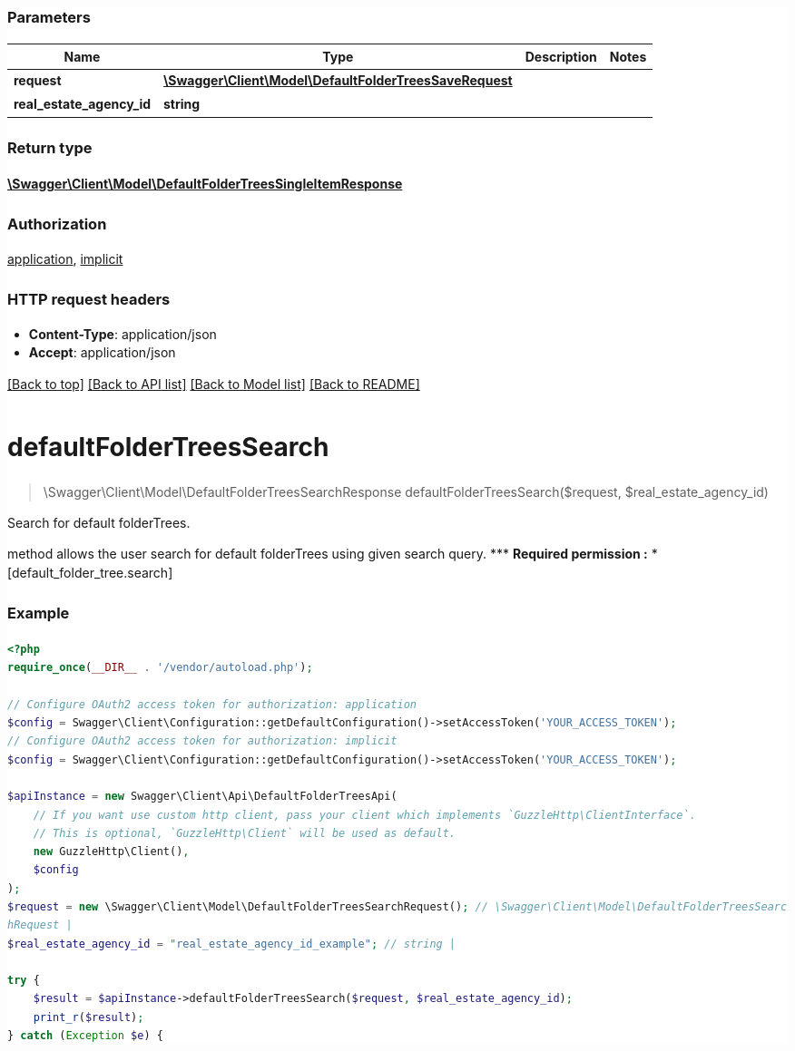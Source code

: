 ```php
```

### Parameters

Name | Type | Description  | Notes
------------- | ------------- | ------------- | -------------
 **request** | [**\Swagger\Client\Model\DefaultFolderTreesSaveRequest**](../Model/DefaultFolderTreesSaveRequest.md)|  |
 **real_estate_agency_id** | **string**|  |

### Return type

[**\Swagger\Client\Model\DefaultFolderTreesSingleItemResponse**](../Model/DefaultFolderTreesSingleItemResponse.md)

### Authorization

[application](../../README.md#application), [implicit](../../README.md#implicit)

### HTTP request headers

 - **Content-Type**: application/json
 - **Accept**: application/json

[[Back to top]](#) [[Back to API list]](../../README.md#documentation-for-api-endpoints) [[Back to Model list]](../../README.md#documentation-for-models) [[Back to README]](../../README.md)

# **defaultFolderTreesSearch**
> \Swagger\Client\Model\DefaultFolderTreesSearchResponse defaultFolderTreesSearch($request, $real_estate_agency_id)

Search for default folderTrees.

method allows the user search for default folderTrees using given search query.  *** **Required permission :**    * [default_folder_tree.search]

### Example
```php
<?php
require_once(__DIR__ . '/vendor/autoload.php');

// Configure OAuth2 access token for authorization: application
$config = Swagger\Client\Configuration::getDefaultConfiguration()->setAccessToken('YOUR_ACCESS_TOKEN');
// Configure OAuth2 access token for authorization: implicit
$config = Swagger\Client\Configuration::getDefaultConfiguration()->setAccessToken('YOUR_ACCESS_TOKEN');

$apiInstance = new Swagger\Client\Api\DefaultFolderTreesApi(
    // If you want use custom http client, pass your client which implements `GuzzleHttp\ClientInterface`.
    // This is optional, `GuzzleHttp\Client` will be used as default.
    new GuzzleHttp\Client(),
    $config
);
$request = new \Swagger\Client\Model\DefaultFolderTreesSearchRequest(); // \Swagger\Client\Model\DefaultFolderTreesSearchRequest | 
$real_estate_agency_id = "real_estate_agency_id_example"; // string | 

try {
    $result = $apiInstance->defaultFolderTreesSearch($request, $real_estate_agency_id);
    print_r($result);
} catch (Exception $e) {
```